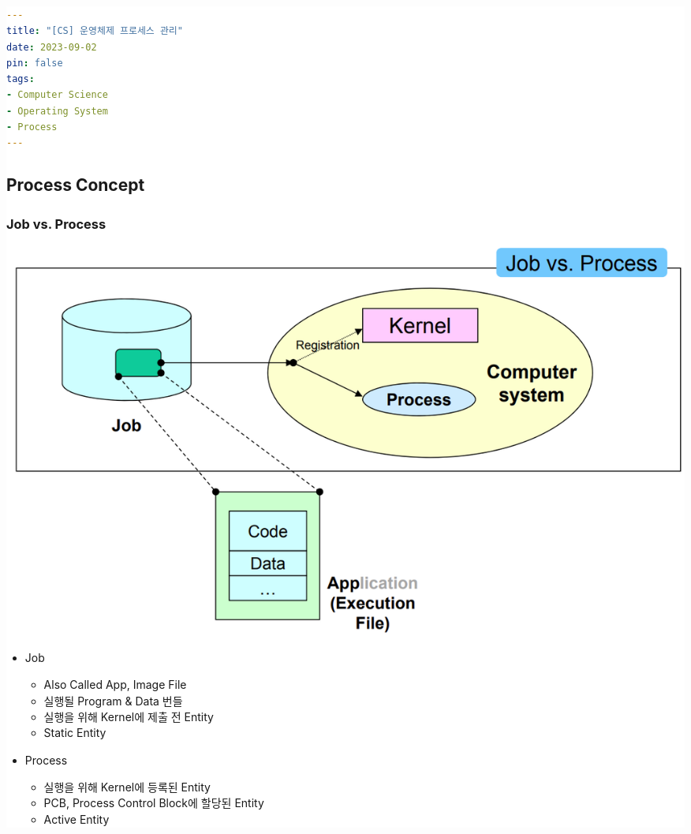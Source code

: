 ```yaml
---
title: "[CS] 운영체제 프로세스 관리"
date: 2023-09-02
pin: false
tags:
- Computer Science
- Operating System
- Process
---
```


## Process Concept

### Job vs. Process

![Difference Job and Process](images/difference-job-and-process.png)

- Job
  - Also Called App, Image File
  - 실행될 Program & Data 번들
  - 실행을 위해 Kernel에 제출 전 Entity
  - Static Entity

- Process
  - 실행을 위해 Kernel에 등록된 Entity
  - PCB, Process Control Block에 할당된 Entity
  - Active Entity
